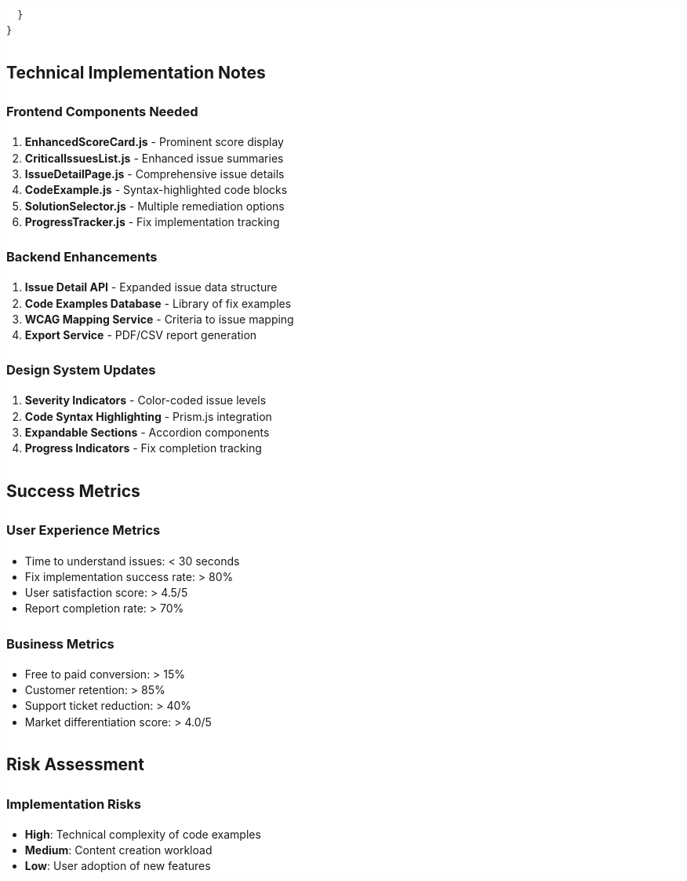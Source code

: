 ```javascript
  }
}
```

## Technical Implementation Notes

### Frontend Components Needed
1. **EnhancedScoreCard.js** - Prominent score display
2. **CriticalIssuesList.js** - Enhanced issue summaries
3. **IssueDetailPage.js** - Comprehensive issue details
4. **CodeExample.js** - Syntax-highlighted code blocks
5. **SolutionSelector.js** - Multiple remediation options
6. **ProgressTracker.js** - Fix implementation tracking

### Backend Enhancements
1. **Issue Detail API** - Expanded issue data structure
2. **Code Examples Database** - Library of fix examples
3. **WCAG Mapping Service** - Criteria to issue mapping
4. **Export Service** - PDF/CSV report generation

### Design System Updates
1. **Severity Indicators** - Color-coded issue levels
2. **Code Syntax Highlighting** - Prism.js integration
3. **Expandable Sections** - Accordion components
4. **Progress Indicators** - Fix completion tracking

## Success Metrics

### User Experience Metrics
- Time to understand issues: < 30 seconds
- Fix implementation success rate: > 80%
- User satisfaction score: > 4.5/5
- Report completion rate: > 70%

### Business Metrics
- Free to paid conversion: > 15%
- Customer retention: > 85%
- Support ticket reduction: > 40%
- Market differentiation score: > 4.0/5

## Risk Assessment

### Implementation Risks
- **High**: Technical complexity of code examples
- **Medium**: Content creation workload
- **Low**: User adoption of new features
